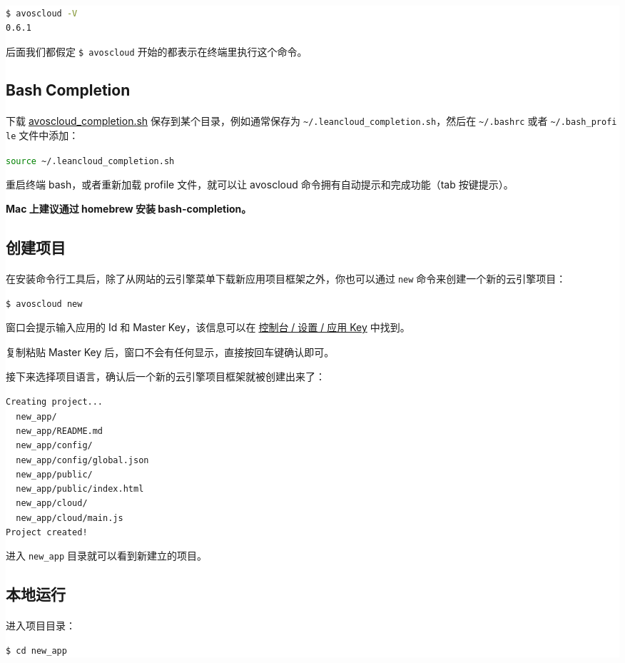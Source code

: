 
```sh
$ avoscloud -V
0.6.1
```

后面我们都假定 `$ avoscloud` 开始的都表示在终端里执行这个命令。

## Bash Completion

下载 [avoscloud_completion.sh](https://raw.githubusercontent.com/leancloud/avoscloud-code-command/master/avoscloud_completion.sh) 保存到某个目录，例如通常保存为 `~/.leancloud_completion.sh`，然后在 `~/.bashrc` 或者 `~/.bash_profile` 文件中添加：

```sh
source ~/.leancloud_completion.sh
```

重启终端 bash，或者重新加载 profile 文件，就可以让 avoscloud 命令拥有自动提示和完成功能（tab 按键提示）。

**Mac 上建议通过 homebrew 安装 bash-completion。**


## 创建项目

在安装命令行工具后，除了从网站的云引擎菜单下载新应用项目框架之外，你也可以通过 `new` 命令来创建一个新的云引擎项目：

```sh
$ avoscloud new
```

窗口会提示输入应用的 Id 和 Master Key，该信息可以在 [控制台 / 设置 / 应用 Key](/app.html?appid={{appid}}#/key) 中找到。

<div class="callout callout-info">复制粘贴 Master Key 后，窗口不会有任何显示，直接按回车键确认即可。</div>

接下来选择项目语言，确认后一个新的云引擎项目框架就被创建出来了：

```sh
Creating project...
  new_app/
  new_app/README.md
  new_app/config/
  new_app/config/global.json
  new_app/public/
  new_app/public/index.html
  new_app/cloud/
  new_app/cloud/main.js
Project created!
```

进入 `new_app` 目录就可以看到新建立的项目。

## 本地运行

进入项目目录：

```sh
$ cd new_app
``` 
